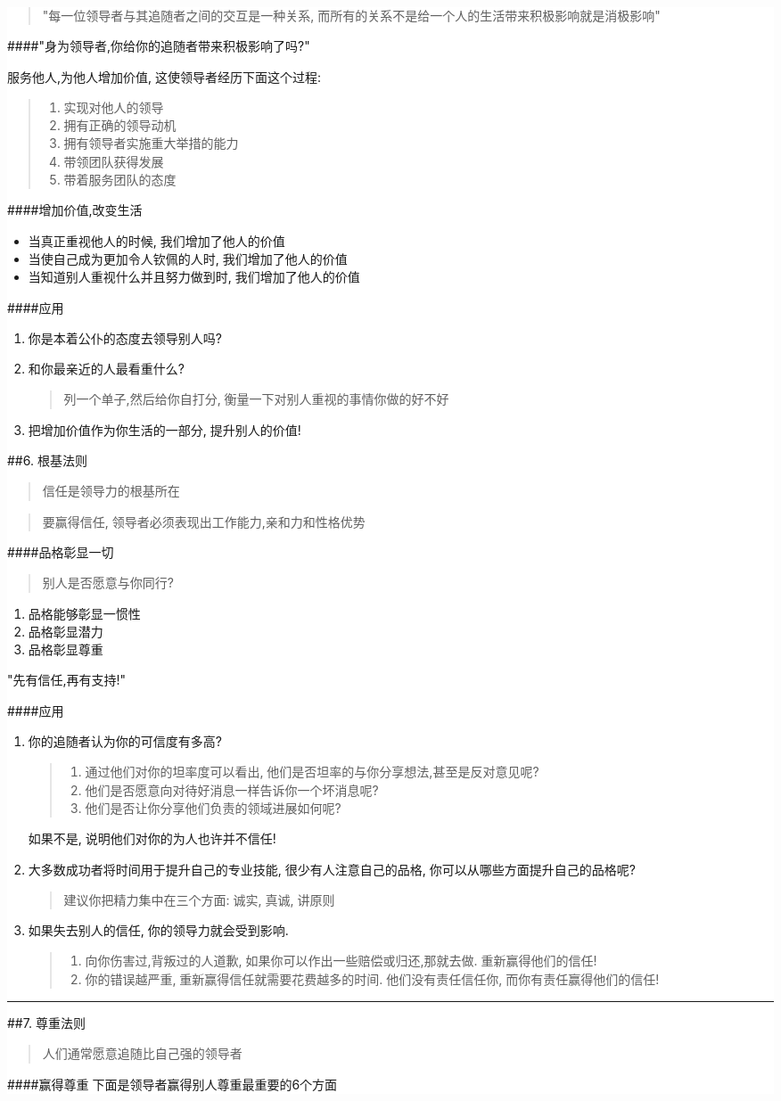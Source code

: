 > "每一位领导者与其追随者之间的交互是一种关系, 而所有的关系不是给一个人的生活带来积极影响就是消极影响"

####"身为领导者,你给你的追随者带来积极影响了吗?"

服务他人,为他人增加价值, 这使领导者经历下面这个过程:  
> 1. 实现对他人的领导  
> 2. 拥有正确的领导动机  
> 3. 拥有领导者实施重大举措的能力  
> 4. 带领团队获得发展  
> 5. 带着服务团队的态度  

####增加价值,改变生活  
- 当真正重视他人的时候, 我们增加了他人的价值
- 当使自己成为更加令人钦佩的人时, 我们增加了他人的价值
- 当知道别人重视什么并且努力做到时, 我们增加了他人的价值  

####应用
1. 你是本着公仆的态度去领导别人吗?
2. 和你最亲近的人最看重什么? 
    > 列一个单子,然后给你自打分, 衡量一下对别人重视的事情你做的好不好  
    
3. 把增加价值作为你生活的一部分, 提升别人的价值! 

##6. 根基法则
> 信任是领导力的根基所在 

> 要赢得信任, 领导者必须表现出工作能力,亲和力和性格优势  

####品格彰显一切
  > 别人是否愿意与你同行?
  
  1. 品格能够彰显一惯性
  2. 品格彰显潜力
  3. 品格彰显尊重  
  
"先有信任,再有支持!"

####应用
1. 你的追随者认为你的可信度有多高?  
    > 1. 通过他们对你的坦率度可以看出, 他们是否坦率的与你分享想法,甚至是反对意见呢?
    > 2. 他们是否愿意向对待好消息一样告诉你一个坏消息呢?
    > 3. 他们是否让你分享他们负责的领域进展如何呢?  
    
    如果不是, 说明他们对你的为人也许并不信任!  
    
2. 大多数成功者将时间用于提升自己的专业技能, 很少有人注意自己的品格, 你可以从哪些方面提升自己的品格呢?
    > 建议你把精力集中在三个方面: 诚实, 真诚, 讲原则
       
3. 如果失去别人的信任, 你的领导力就会受到影响.
    > 1. 向你伤害过,背叛过的人道歉, 如果你可以作出一些赔偿或归还,那就去做. 重新赢得他们的信任!
    > 2. 你的错误越严重, 重新赢得信任就需要花费越多的时间. 他们没有责任信任你, 而你有责任赢得他们的信任!  
    
---
    

##7. 尊重法则
> 人们通常愿意追随比自己强的领导者 

####赢得尊重
下面是领导者赢得别人尊重最重要的6个方面
